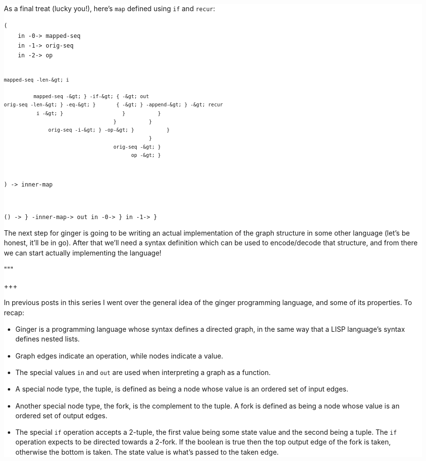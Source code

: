 <p>As a final treat (lucky you!), here’s <code class="language-plaintext highlighter-rouge">map</code> defined using <code class="language-plaintext highlighter-rouge">if</code> and <code class="language-plaintext highlighter-rouge">recur</code>:</p>

<div class="language-plaintext highlighter-rouge"><div class="highlight"><pre class="highlight"><code>(
    in -0-&gt; mapped-seq
    in -1-&gt; orig-seq
    in -2-&gt; op

    mapped-seq -len-&gt; i

              mapped-seq -&gt; } -if-&gt; { -&gt; out
    orig-seq -len-&gt; } -eq-&gt; }       { -&gt; } -append-&gt; } -&gt; recur
               i -&gt; }                    }           }
                                         }           }
                   orig-seq -i-&gt; } -op-&gt; }           }
                                                     }
                                         orig-seq -&gt; }
                                               op -&gt; }
) -&gt; inner-map

  () -&gt; } -inner-map-&gt; out
in -0-&gt; }
in -1-&gt; }
</code></pre></div></div>

<p>The next step for ginger is going to be writing an actual implementation of the
graph structure in some other language (let’s be honest, it’ll be in go). After
that we’ll need a syntax definition which can be used to encode/decode that
structure, and from there we can start actually implementing the language!</p>"""

+++
<p>In previous posts in this series I went over the general idea of the ginger
programming language, and some of its properties. To recap:</p>

<ul>
  <li>
    <p>Ginger is a programming language whose syntax defines a directed graph, in the
same way that a LISP language’s syntax defines nested lists.</p>
  </li>
  <li>
    <p>Graph edges indicate an operation, while nodes indicate a value.</p>
  </li>
  <li>
    <p>The special values <code class="language-plaintext highlighter-rouge">in</code> and <code class="language-plaintext highlighter-rouge">out</code> are used when interpreting a graph as a
function.</p>
  </li>
  <li>
    <p>A special node type, the tuple, is defined as being a node whose value is an
ordered set of input edges.</p>
  </li>
  <li>
    <p>Another special node type, the fork, is the complement to the tuple. A fork is
defined as being a node whose value is an ordered set of output edges.</p>
  </li>
  <li>
    <p>The special <code class="language-plaintext highlighter-rouge">if</code> operation accepts a 2-tuple, the first value being some state
value and the second being a tuple. The <code class="language-plaintext highlighter-rouge">if</code> operation expects to be directed
towards a 2-fork. If the boolean is true then the top output edge of the fork
is taken, otherwise the bottom is taken. The state value is what’s passed to
the taken edge.</p>
  </li>
</ul>